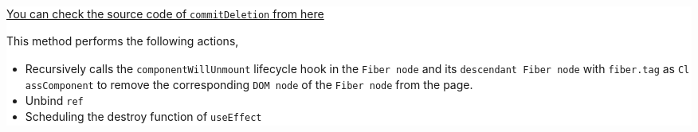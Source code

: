 [You can check the source code of `commitDeletion` from here](https://github.com/facebook/react/blob/970fa122d8188bafa600e9b5214833487fbf1092/packages/react-reconciler/src/ReactFiberCommitWork.new.js#L1421)

This method performs the following actions,

- Recursively calls the `componentWillUnmount` lifecycle hook in the `Fiber node` and its `descendant Fiber node` with `fiber.tag` as `ClassComponent` to remove the corresponding `DOM node` of the `Fiber node` from the page.
- Unbind `ref`
- Scheduling the destroy function of `useEffect`
